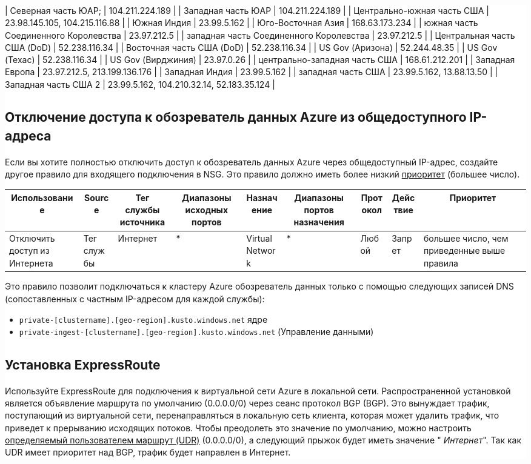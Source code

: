 | Северная часть ЮАР; | 104.211.224.189 |
| Западная часть ЮАР | 104.211.224.189 |
| Центрально-южная часть США | 23.98.145.105, 104.215.116.88 |
| Южная Индия | 23.99.5.162 |
| Юго-Восточная Азия | 168.63.173.234 |
| южная часть Соединенного Королевства | 23.97.212.5 |
| западная часть Соединенного Королевства | 23.97.212.5 |
| Центральная часть США (DoD) | 52.238.116.34 |
| Восточная часть США (DoD) | 52.238.116.34 |
| US Gov (Аризона) | 52.244.48.35 |
| US Gov (Техас) | 52.238.116.34 |
| US Gov (Вирджиния) | 23.97.0.26 |
| центрально-западная часть США | 168.61.212.201 |
| Западная Европа | 23.97.212.5, 213.199.136.176 |
| Западная Индия | 23.99.5.162 |
| западная часть США | 23.99.5.162, 13.88.13.50 |
| Западная часть США 2 | 23.99.5.162, 104.210.32.14, 52.183.35.124 |

## <a name="disable-access-to-azure-data-explorer-from-the-public-ip"></a>Отключение доступа к обозреватель данных Azure из общедоступного IP-адреса

Если вы хотите полностью отключить доступ к обозреватель данных Azure через общедоступный IP-адрес, создайте другое правило для входящего подключения в NSG. Это правило должно иметь более низкий [приоритет](/azure/virtual-network/security-overview#security-rules) (большее число). 

| **Использование**   | **Source** | **Тег службы источника** | **Диапазоны исходных портов**  | **Назначение** | **Диапазоны портов назначения** | **Протокол** | **Действие** | **Приоритет** |
| ---   | --- | --- | ---  | --- | --- | --- | --- | --- |
| Отключить доступ из Интернета | Тег службы | Интернет | *  | VirtualNetwork | * | Любой | Запрет | большее число, чем приведенные выше правила |

Это правило позволит подключаться к кластеру Azure обозреватель данных только с помощью следующих записей DNS (сопоставленных с частным IP-адресом для каждой службы):
* `private-[clustername].[geo-region].kusto.windows.net` ядре
* `private-ingest-[clustername].[geo-region].kusto.windows.net` (Управление данными)

## <a name="expressroute-setup"></a>Установка ExpressRoute

Используйте ExpressRoute для подключения к виртуальной сети Azure в локальной сети. Распространенной установкой является объявление маршрута по умолчанию (0.0.0.0/0) через сеанс протокол BGP (BGP). Это вынуждает трафик, поступающий из виртуальной сети, перенаправляться в локальную сеть клиента, которая может удалить трафик, что приведет к прерыванию исходящих потоков. Чтобы преодолеть это значение по умолчанию, можно настроить [определяемый пользователем маршрут (UDR)](/azure/virtual-network/virtual-networks-udr-overview#user-defined) (0.0.0.0/0), а следующий прыжок будет иметь значение " *Интернет*". Так как UDR имеет приоритет над BGP, трафик будет направлен в Интернет.

